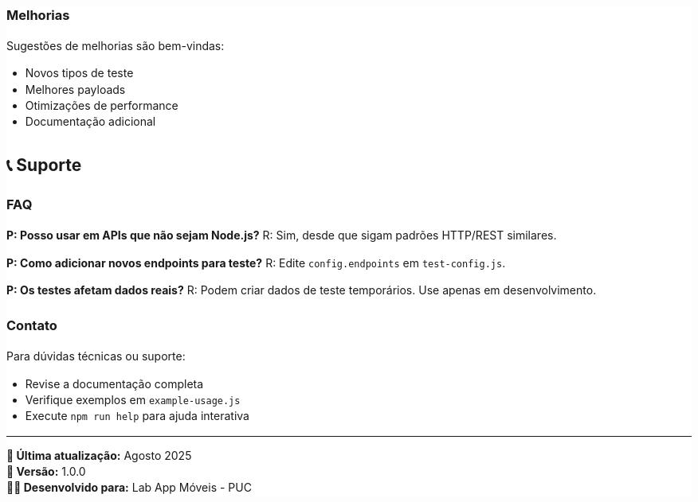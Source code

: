 ### Melhorias

Sugestões de melhorias são bem-vindas:
- Novos tipos de teste
- Melhores payloads
- Otimizações de performance
- Documentação adicional

## 📞 Suporte

### FAQ

**P: Posso usar em APIs que não sejam Node.js?**
R: Sim, desde que sigam padrões HTTP/REST similares.

**P: Como adicionar novos endpoints para teste?**
R: Edite `config.endpoints` em `test-config.js`.

**P: Os testes afetam dados reais?**
R: Podem criar dados de teste temporários. Use apenas em desenvolvimento.

### Contato

Para dúvidas técnicas ou suporte:
- Revise a documentação completa
- Verifique exemplos em `example-usage.js`
- Execute `npm run help` para ajuda interativa

---

**📝 Última atualização:** Agosto 2025  
**🔢 Versão:** 1.0.0  
**👨‍💻 Desenvolvido para:** Lab App Móveis - PUC
